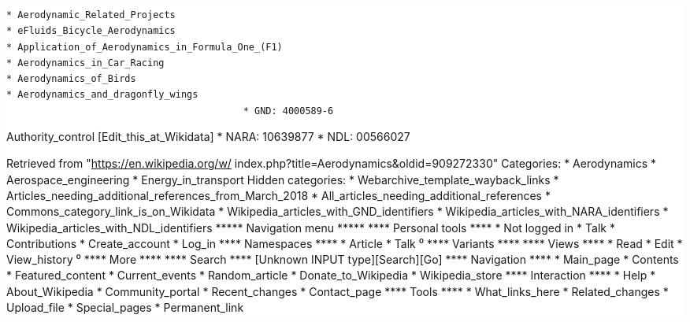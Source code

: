     * Aerodynamic_Related_Projects
    * eFluids_Bicycle_Aerodynamics
    * Application_of_Aerodynamics_in_Formula_One_(F1)
    * Aerodynamics_in_Car_Racing
    * Aerodynamics_of_Birds
    * Aerodynamics_and_dragonfly_wings
                                              * GND: 4000589-6
Authority_control [Edit_this_at_Wikidata]     * NARA: 10639877
                                              * NDL: 00566027

Retrieved from "https://en.wikipedia.org/w/
index.php?title=Aerodynamics&oldid=909272330"
Categories:
    * Aerodynamics
    * Aerospace_engineering
    * Energy_in_transport
Hidden categories:
    * Webarchive_template_wayback_links
    * Articles_needing_additional_references_from_March_2018
    * All_articles_needing_additional_references
    * Commons_category_link_is_on_Wikidata
    * Wikipedia_articles_with_GND_identifiers
    * Wikipedia_articles_with_NARA_identifiers
    * Wikipedia_articles_with_NDL_identifiers
***** Navigation menu *****
**** Personal tools ****
    * Not logged in
    * Talk
    * Contributions
    * Create_account
    * Log_in
**** Namespaces ****
    * Article
    * Talk
⁰
**** Variants ****
**** Views ****
    * Read
    * Edit
    * View_history
⁰
**** More ****
**** Search ****
[Unknown INPUT type][Search][Go]
**** Navigation ****
    * Main_page
    * Contents
    * Featured_content
    * Current_events
    * Random_article
    * Donate_to_Wikipedia
    * Wikipedia_store
**** Interaction ****
    * Help
    * About_Wikipedia
    * Community_portal
    * Recent_changes
    * Contact_page
**** Tools ****
    * What_links_here
    * Related_changes
    * Upload_file
    * Special_pages
    * Permanent_link